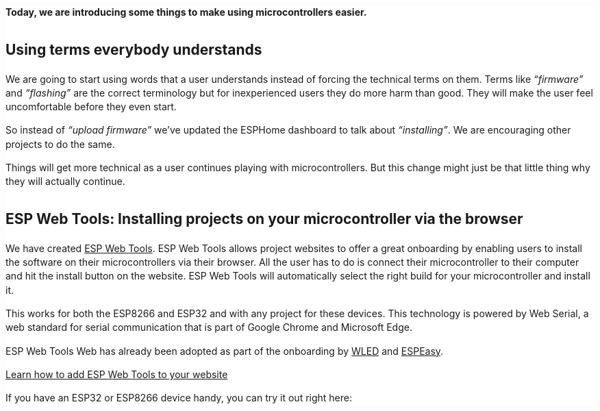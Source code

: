 **Today, we are introducing some things to make using microcontrollers easier.**

## Using terms everybody understands

We are going to start using words that a user understands instead of forcing
the technical terms on them. Terms like _“firmware”_ and _“flashing”_ are the
correct terminology but for inexperienced users they do more harm than good.
They will make the user feel uncomfortable before they even start.

So instead of _“upload firmware”_ we’ve updated the ESPHome dashboard to talk
about _“installing”_. We are encouraging other projects to do the same.

Things will get more technical as a user continues playing with microcontrollers.
But this change might just be that little thing why they will actually continue.

## ESP Web Tools: Installing projects on your microcontroller via the browser

We have created [ESP Web Tools][esp-web-tools]. ESP Web Tools allows project
websites to offer a great onboarding by enabling users to install the software
on their microcontrollers via their browser. All the user has to do is connect
their microcontroller to their computer and hit the install button on the
website. ESP Web Tools will automatically select the right build for your
microcontroller and install it.

This works for both the ESP8266 and ESP32 and with any project for these
devices. This technology is powered by Web Serial, a web standard for serial
communication that is part of Google Chrome and Microsoft Edge.

ESP Web Tools Web has already been adopted as part of the onboarding by
[WLED][wled] and [ESPEasy][espeasy].

<div class='videoWrapper'>
<iframe
  width="560"
  height="315"
  src="https://www.youtube-nocookie.com/embed/k88BS8zgWq0"
  frameborder="0"
  allowfullscreen
  ></iframe>
</div>

[Learn how to add ESP Web Tools to your website][add-esp-web-tools]

If you have an ESP32 or ESP8266 device handy, you can try it out right here:

<center style="margin-bottom: 25px">
<script
  type="module"
  src="https://unpkg.com/esp-web-tools@10/dist/web/install-button.js?module"
></script><esp-web-install-button
  manifest="https://esphome.github.io/esp-web-tools/static/firmware_build/manifest.json"
></esp-web-install-button>
</center>


[adafruit-esptool]: https://github.com/adafruit/Adafruit_WebSerial_ESPTool
[adafruit]: https://www.adafruit.com
[add-esp-web-tools]: https://esphome.github.io/esp-web-tools/#add-website
[aliexpress]: https://www.aliexpress.com/item/1005002354577296.html
[amazon]: https://amzn.to/35cUvGj
[esp-web-tools]: https://esphome.github.io/esp-web-tools/
[espeasy]: https://github.com/letscontrolit/ESPEasy
[esphome-project]: https://www.esphome.io/components/esphome.html#project-information
[esphome]: https://www.esphome.io
[improv]: https://www.improv-wifi.com
[makermelissa]: https://github.com/MakerMelissa
[nabucasa]: https://www.nabucasa.com
[tasmota]: https://tasmota.github.io/docs/
[wled]: https://wled.me